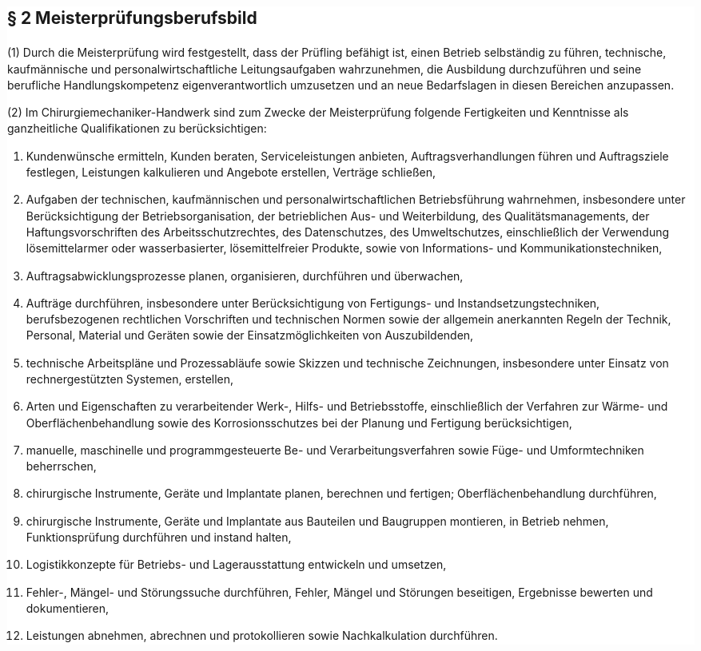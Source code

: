 
## § 2 Meisterprüfungsberufsbild

(1) Durch die Meisterprüfung wird festgestellt, dass der Prüfling befähigt ist, einen Betrieb selbständig zu führen, technische, kaufmännische und personalwirtschaftliche Leitungsaufgaben wahrzunehmen, die Ausbildung durchzuführen und seine berufliche Handlungskompetenz eigenverantwortlich umzusetzen und an neue Bedarfslagen in diesen Bereichen anzupassen.

(2) Im Chirurgiemechaniker-Handwerk sind zum Zwecke der Meisterprüfung folgende Fertigkeiten und Kenntnisse als ganzheitliche Qualifikationen zu berücksichtigen:

1.  Kundenwünsche ermitteln, Kunden beraten, Serviceleistungen anbieten, Auftragsverhandlungen führen und Auftragsziele festlegen, Leistungen kalkulieren und Angebote erstellen, Verträge schließen,


2.  Aufgaben der technischen, kaufmännischen und personalwirtschaftlichen Betriebsführung wahrnehmen, insbesondere unter Berücksichtigung der Betriebsorganisation, der betrieblichen Aus- und Weiterbildung, des Qualitätsmanagements, der Haftungsvorschriften des Arbeitsschutzrechtes, des Datenschutzes, des Umweltschutzes, einschließlich der Verwendung lösemittelarmer oder wasserbasierter, lösemittelfreier Produkte, sowie von Informations- und Kommunikationstechniken,


3.  Auftragsabwicklungsprozesse planen, organisieren, durchführen und überwachen,


4.  Aufträge durchführen, insbesondere unter Berücksichtigung von Fertigungs- und Instandsetzungstechniken, berufsbezogenen rechtlichen Vorschriften und technischen Normen sowie der allgemein anerkannten Regeln der Technik, Personal, Material und Geräten sowie der Einsatzmöglichkeiten von Auszubildenden,


5.  technische Arbeitspläne und Prozessabläufe sowie Skizzen und technische Zeichnungen, insbesondere unter Einsatz von rechnergestützten Systemen, erstellen,


6.  Arten und Eigenschaften zu verarbeitender Werk-, Hilfs- und Betriebsstoffe, einschließlich der Verfahren zur Wärme- und Oberflächenbehandlung sowie des Korrosionsschutzes bei der Planung und Fertigung berücksichtigen,


7.  manuelle, maschinelle und programmgesteuerte Be- und Verarbeitungsverfahren sowie Füge- und Umformtechniken beherrschen,


8.  chirurgische Instrumente, Geräte und Implantate planen, berechnen und fertigen; Oberflächenbehandlung durchführen,


9.  chirurgische Instrumente, Geräte und Implantate aus Bauteilen und Baugruppen montieren, in Betrieb nehmen, Funktionsprüfung durchführen und instand halten,


10. Logistikkonzepte für Betriebs- und Lagerausstattung entwickeln und umsetzen,


11. Fehler-, Mängel- und Störungssuche durchführen, Fehler, Mängel und Störungen beseitigen, Ergebnisse bewerten und dokumentieren,


12. Leistungen abnehmen, abrechnen und protokollieren sowie Nachkalkulation durchführen.


